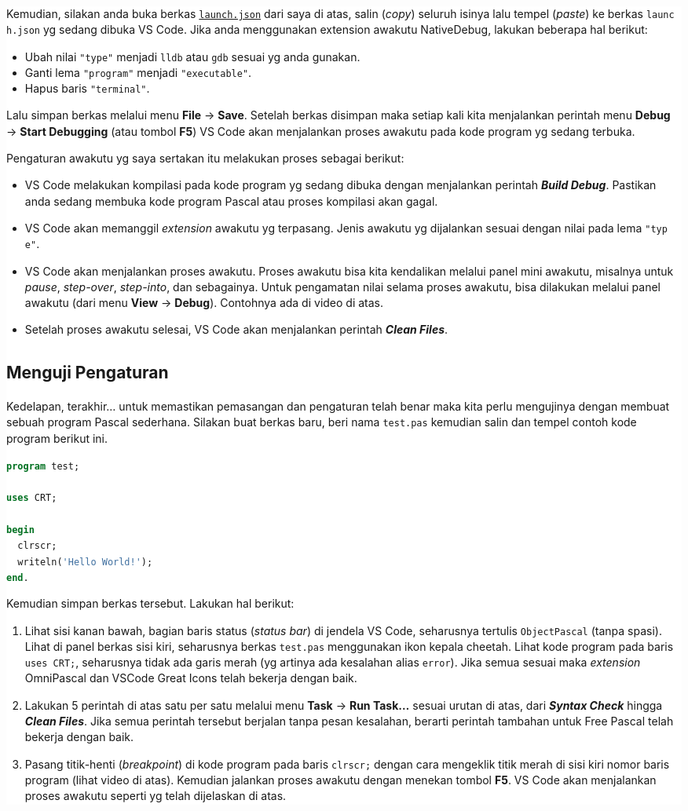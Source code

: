 Kemudian, silakan anda buka berkas [`launch.json`][9] dari saya di atas, salin (*copy*) seluruh isinya lalu tempel (*paste*) ke berkas `launch.json` yg sedang dibuka VS Code. Jika anda menggunakan extension awakutu NativeDebug, lakukan beberapa hal berikut:

* Ubah nilai `"type"` menjadi `lldb` atau `gdb` sesuai yg anda gunakan.
* Ganti lema `"program"` menjadi `"executable"`.
* Hapus baris `"terminal"`.

Lalu simpan berkas melalui menu **File** → **Save**. Setelah berkas disimpan maka setiap kali kita menjalankan perintah menu **Debug** → **Start Debugging** (atau tombol **F5**) VS Code akan menjalankan proses awakutu pada kode program yg sedang terbuka.

Pengaturan awakutu yg saya sertakan itu melakukan proses sebagai berikut:

* VS Code melakukan kompilasi pada kode program yg sedang dibuka dengan menjalankan perintah ***Build Debug***. Pastikan anda sedang membuka kode program Pascal atau proses kompilasi akan gagal.

* VS Code akan memanggil *extension* awakutu yg terpasang. Jenis awakutu yg dijalankan sesuai dengan nilai pada lema `"type"`.

* VS Code akan menjalankan proses awakutu. Proses awakutu bisa kita kendalikan melalui panel mini awakutu, misalnya untuk *pause*, *step-over*, *step-into*, dan sebagainya. Untuk pengamatan nilai selama proses awakutu, bisa dilakukan melalui panel awakutu (dari menu **View** → **Debug**). Contohnya ada di video di atas.

* Setelah proses awakutu selesai, VS Code akan menjalankan perintah ***Clean Files***.

## Menguji Pengaturan

Kedelapan, terakhir… untuk memastikan pemasangan dan pengaturan telah benar maka kita perlu mengujinya dengan membuat sebuah program Pascal sederhana. Silakan buat berkas baru, beri nama `test.pas` kemudian salin dan tempel contoh kode program berikut ini.

```pascal
program test;

uses CRT;

begin
  clrscr;
  writeln('Hello World!');
end.
```

Kemudian simpan berkas tersebut. Lakukan hal berikut:

1. Lihat sisi kanan bawah, bagian baris status (*status bar*) di jendela VS Code, seharusnya tertulis `ObjectPascal` (tanpa spasi). Lihat di panel berkas sisi kiri, seharusnya berkas `test.pas` menggunakan ikon kepala cheetah. Lihat kode program pada baris `uses CRT;`, seharusnya tidak ada garis merah (yg artinya ada kesalahan alias `error`). Jika semua sesuai maka *extension* OmniPascal dan VSCode Great Icons telah bekerja dengan baik.

2. Lakukan 5 perintah di atas satu per satu melalui menu **Task** → **Run Task…** sesuai urutan di atas, dari ***Syntax Check*** hingga ***Clean Files***. Jika semua perintah tersebut berjalan tanpa pesan kesalahan, berarti perintah tambahan untuk Free Pascal telah bekerja dengan baik.

3. Pasang titik-henti (*breakpoint*) di kode program pada baris `clrscr;` dengan cara mengeklik titik merah di sisi kiri nomor baris program (lihat video di atas). Kemudian jalankan proses awakutu dengan menekan tombol **F5**. VS Code akan menjalankan proses awakutu seperti yg telah dijelaskan di atas. 


[1]: https://www.facebook.com/groups/Pascal.ID
[2]: http://freepascal.org
[3]: http://embarcadero.com/products/delphi
[4]: http://lazarus-ide.org
[5]: http://code.visualstudio.com
[6]: http://microsoft.com
[7]: http://apple.com/macbook-pro
[8]: http://github.com
[9]: https://gist.github.com/pakLebah/dab98067e9a388a3a8d2f5c0b44a7d3f#file-launch-json
[10]: https://gist.github.com/pakLebah/dab98067e9a388a3a8d2f5c0b44a7d3f#file-tasks-json
[11]: https://gist.github.com/pakLebah/dab98067e9a388a3a8d2f5c0b44a7d3f#file-settings-json
[12]: https://code.visualstudio.com/Download
[13]: https://code.visualstudio.com/docs
[14]: https://sourceforge.net/projects/freepascal/files
[15]: https://sourceforge.net/projects/freepascal/files/Win32
[16]: https://sourceforge.net/projects/freepascal/files/Source
[17]: https://sourceforge.net/
[18]: https://www.freepascal.org/download.var
[19]: https://marketplace.visualstudio.com/
[20]: https://marketplace.visualstudio.com/items?itemName=Wosi.omnipascal
[21]: http://omnipascal.com
[22]: http://bitbucket.org/Wosi/omnipascalissues/issues
[23]: https://marketplace.visualstudio.com/items?itemName=webfreak.debug
[24]: https://marketplace.visualstudio.com/items?itemName=vadimcn.vscode-lldb
[25]: https://marketplace.visualstudio.com/items?itemName=emmanuelbeziat.vscode-great-icons
[26]: https://marketplace.visualstudio.com/items?itemName=donjayamanne.githistory
[27]: https://marketplace.visualstudio.com/items?itemName=aaron-bond.better-comments
[28]: https://marketplace.visualstudio.com/items?itemName=alefragnani.Bookmarks
[29]: https://marketplace.visualstudio.com/items?itemName=liximomo.sftp
[30]: https://www.gnu.org/software/gdb
[31]: https://lldb.llvm.org
[32]: https://www.ubuntu.com
[33]: https://getfedora.org
[34]: https://developer.apple.com/xcode/
[35]: http://facebook.com/groups/Pascal.ID
[36]: https://t.me/PascalID